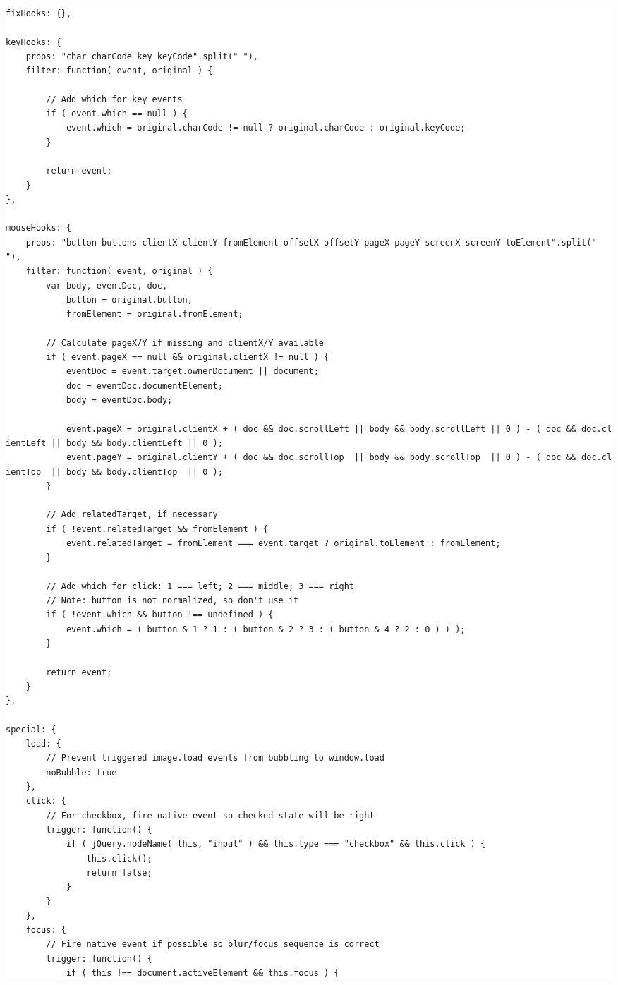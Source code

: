 	fixHooks: {},

	keyHooks: {
		props: "char charCode key keyCode".split(" "),
		filter: function( event, original ) {

			// Add which for key events
			if ( event.which == null ) {
				event.which = original.charCode != null ? original.charCode : original.keyCode;
			}

			return event;
		}
	},

	mouseHooks: {
		props: "button buttons clientX clientY fromElement offsetX offsetY pageX pageY screenX screenY toElement".split(" "),
		filter: function( event, original ) {
			var body, eventDoc, doc,
				button = original.button,
				fromElement = original.fromElement;

			// Calculate pageX/Y if missing and clientX/Y available
			if ( event.pageX == null && original.clientX != null ) {
				eventDoc = event.target.ownerDocument || document;
				doc = eventDoc.documentElement;
				body = eventDoc.body;

				event.pageX = original.clientX + ( doc && doc.scrollLeft || body && body.scrollLeft || 0 ) - ( doc && doc.clientLeft || body && body.clientLeft || 0 );
				event.pageY = original.clientY + ( doc && doc.scrollTop  || body && body.scrollTop  || 0 ) - ( doc && doc.clientTop  || body && body.clientTop  || 0 );
			}

			// Add relatedTarget, if necessary
			if ( !event.relatedTarget && fromElement ) {
				event.relatedTarget = fromElement === event.target ? original.toElement : fromElement;
			}

			// Add which for click: 1 === left; 2 === middle; 3 === right
			// Note: button is not normalized, so don't use it
			if ( !event.which && button !== undefined ) {
				event.which = ( button & 1 ? 1 : ( button & 2 ? 3 : ( button & 4 ? 2 : 0 ) ) );
			}

			return event;
		}
	},

	special: {
		load: {
			// Prevent triggered image.load events from bubbling to window.load
			noBubble: true
		},
		click: {
			// For checkbox, fire native event so checked state will be right
			trigger: function() {
				if ( jQuery.nodeName( this, "input" ) && this.type === "checkbox" && this.click ) {
					this.click();
					return false;
				}
			}
		},
		focus: {
			// Fire native event if possible so blur/focus sequence is correct
			trigger: function() {
				if ( this !== document.activeElement && this.focus ) {